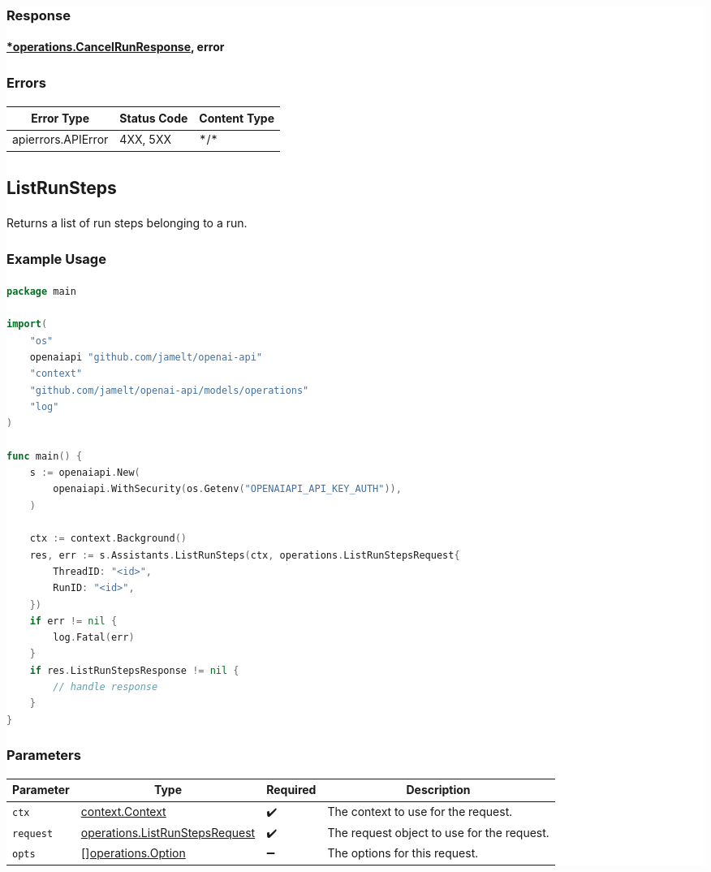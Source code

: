 ### Response

**[*operations.CancelRunResponse](../../models/operations/cancelrunresponse.md), error**

### Errors

| Error Type         | Status Code        | Content Type       |
| ------------------ | ------------------ | ------------------ |
| apierrors.APIError | 4XX, 5XX           | \*/\*              |

## ListRunSteps

Returns a list of run steps belonging to a run.

### Example Usage

```go
package main

import(
	"os"
	openaiapi "github.com/jamelt/openai-api"
	"context"
	"github.com/jamelt/openai-api/models/operations"
	"log"
)

func main() {
    s := openaiapi.New(
        openaiapi.WithSecurity(os.Getenv("OPENAIAPI_API_KEY_AUTH")),
    )

    ctx := context.Background()
    res, err := s.Assistants.ListRunSteps(ctx, operations.ListRunStepsRequest{
        ThreadID: "<id>",
        RunID: "<id>",
    })
    if err != nil {
        log.Fatal(err)
    }
    if res.ListRunStepsResponse != nil {
        // handle response
    }
}
```

### Parameters

| Parameter                                                                        | Type                                                                             | Required                                                                         | Description                                                                      |
| -------------------------------------------------------------------------------- | -------------------------------------------------------------------------------- | -------------------------------------------------------------------------------- | -------------------------------------------------------------------------------- |
| `ctx`                                                                            | [context.Context](https://pkg.go.dev/context#Context)                            | :heavy_check_mark:                                                               | The context to use for the request.                                              |
| `request`                                                                        | [operations.ListRunStepsRequest](../../models/operations/listrunstepsrequest.md) | :heavy_check_mark:                                                               | The request object to use for the request.                                       |
| `opts`                                                                           | [][operations.Option](../../models/operations/option.md)                         | :heavy_minus_sign:                                                               | The options for this request.                                                    |
